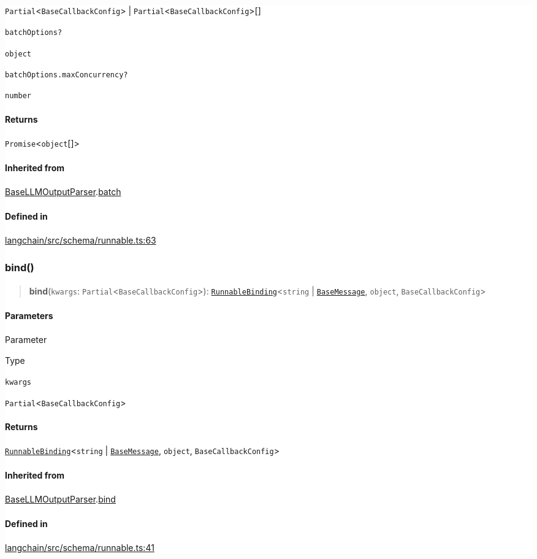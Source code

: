 `Partial`<`BaseCallbackConfig`\> | `Partial`<`BaseCallbackConfig`\>\[\]

`batchOptions?`

`object`

`batchOptions.maxConcurrency?`

`number`

#### Returns[](#returns-6 "Direct link to Returns")

`Promise`<`object`\[\]\>

#### Inherited from[](#inherited-from-10 "Direct link to Inherited from")

[BaseLLMOutputParser](/docs/api/schema_output_parser/classes/BaseLLMOutputParser).[batch](/docs/api/schema_output_parser/classes/BaseLLMOutputParser#batch)

#### Defined in[](#defined-in-15 "Direct link to Defined in")

[langchain/src/schema/runnable.ts:63](https://github.com/hwchase17/langchainjs/blob/1c1274d/langchain/src/schema/runnable.ts#L63)

### bind()[](#bind "Direct link to bind()")

> **bind**(`kwargs`: `Partial`<`BaseCallbackConfig`\>): [`RunnableBinding`](/docs/api/schema_runnable/classes/RunnableBinding)<`string` | [`BaseMessage`](/docs/api/schema/classes/BaseMessage), `object`, `BaseCallbackConfig`\>

#### Parameters[](#parameters-4 "Direct link to Parameters")

Parameter

Type

`kwargs`

`Partial`<`BaseCallbackConfig`\>

#### Returns[](#returns-7 "Direct link to Returns")

[`RunnableBinding`](/docs/api/schema_runnable/classes/RunnableBinding)<`string` | [`BaseMessage`](/docs/api/schema/classes/BaseMessage), `object`, `BaseCallbackConfig`\>

#### Inherited from[](#inherited-from-11 "Direct link to Inherited from")

[BaseLLMOutputParser](/docs/api/schema_output_parser/classes/BaseLLMOutputParser).[bind](/docs/api/schema_output_parser/classes/BaseLLMOutputParser#bind)

#### Defined in[](#defined-in-16 "Direct link to Defined in")

[langchain/src/schema/runnable.ts:41](https://github.com/hwchase17/langchainjs/blob/1c1274d/langchain/src/schema/runnable.ts#L41)
